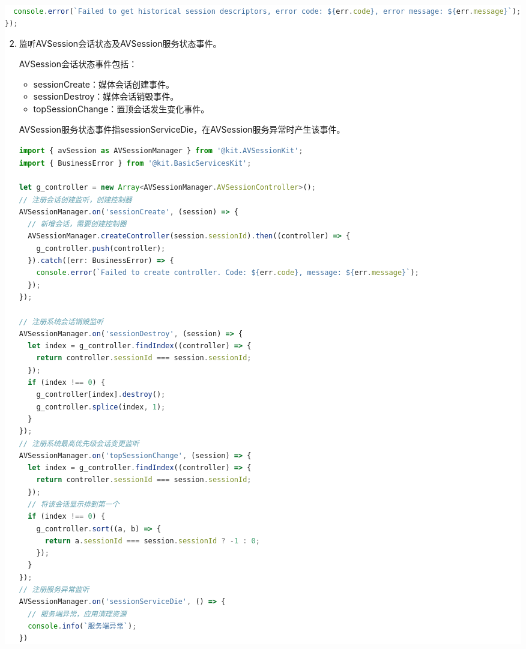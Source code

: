    ```ts
     console.error(`Failed to get historical session descriptors, error code: ${err.code}, error message: ${err.message}`);
   });
   ```

2. 监听AVSession会话状态及AVSession服务状态事件。
   
   AVSession会话状态事件包括：

   - sessionCreate：媒体会话创建事件。
   - sessionDestroy：媒体会话销毁事件。
   - topSessionChange：置顶会话发生变化事件。

   AVSession服务状态事件指sessionServiceDie，在AVSession服务异常时产生该事件。

   ```ts
   import { avSession as AVSessionManager } from '@kit.AVSessionKit';
   import { BusinessError } from '@kit.BasicServicesKit';

   let g_controller = new Array<AVSessionManager.AVSessionController>();
   // 注册会话创建监听，创建控制器
   AVSessionManager.on('sessionCreate', (session) => {
     // 新增会话，需要创建控制器
     AVSessionManager.createController(session.sessionId).then((controller) => {
       g_controller.push(controller);
     }).catch((err: BusinessError) => {
       console.error(`Failed to create controller. Code: ${err.code}, message: ${err.message}`);
     });
   });

   // 注册系统会话销毁监听
   AVSessionManager.on('sessionDestroy', (session) => {
     let index = g_controller.findIndex((controller) => {
       return controller.sessionId === session.sessionId;
     });
     if (index !== 0) {
       g_controller[index].destroy();
       g_controller.splice(index, 1);
     }
   });
   // 注册系统最高优先级会话变更监听
   AVSessionManager.on('topSessionChange', (session) => {
     let index = g_controller.findIndex((controller) => {
       return controller.sessionId === session.sessionId;
     });
     // 将该会话显示排到第一个
     if (index !== 0) {
       g_controller.sort((a, b) => {
         return a.sessionId === session.sessionId ? -1 : 0;
       });
     }
   });
   // 注册服务异常监听
   AVSessionManager.on('sessionServiceDie', () => {
     // 服务端异常，应用清理资源
     console.info(`服务端异常`);
   })
   ```
